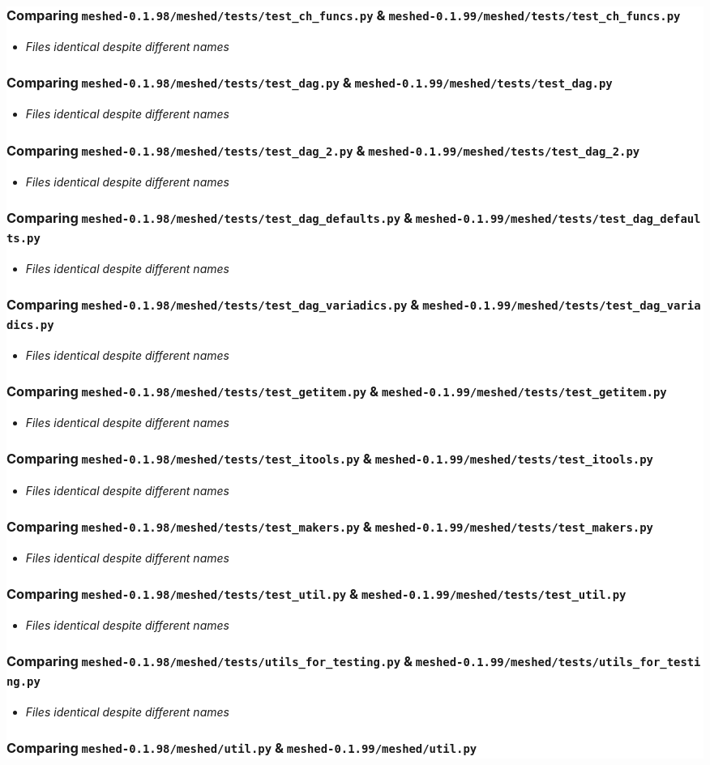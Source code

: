 ### Comparing `meshed-0.1.98/meshed/tests/test_ch_funcs.py` & `meshed-0.1.99/meshed/tests/test_ch_funcs.py`

 * *Files identical despite different names*

### Comparing `meshed-0.1.98/meshed/tests/test_dag.py` & `meshed-0.1.99/meshed/tests/test_dag.py`

 * *Files identical despite different names*

### Comparing `meshed-0.1.98/meshed/tests/test_dag_2.py` & `meshed-0.1.99/meshed/tests/test_dag_2.py`

 * *Files identical despite different names*

### Comparing `meshed-0.1.98/meshed/tests/test_dag_defaults.py` & `meshed-0.1.99/meshed/tests/test_dag_defaults.py`

 * *Files identical despite different names*

### Comparing `meshed-0.1.98/meshed/tests/test_dag_variadics.py` & `meshed-0.1.99/meshed/tests/test_dag_variadics.py`

 * *Files identical despite different names*

### Comparing `meshed-0.1.98/meshed/tests/test_getitem.py` & `meshed-0.1.99/meshed/tests/test_getitem.py`

 * *Files identical despite different names*

### Comparing `meshed-0.1.98/meshed/tests/test_itools.py` & `meshed-0.1.99/meshed/tests/test_itools.py`

 * *Files identical despite different names*

### Comparing `meshed-0.1.98/meshed/tests/test_makers.py` & `meshed-0.1.99/meshed/tests/test_makers.py`

 * *Files identical despite different names*

### Comparing `meshed-0.1.98/meshed/tests/test_util.py` & `meshed-0.1.99/meshed/tests/test_util.py`

 * *Files identical despite different names*

### Comparing `meshed-0.1.98/meshed/tests/utils_for_testing.py` & `meshed-0.1.99/meshed/tests/utils_for_testing.py`

 * *Files identical despite different names*

### Comparing `meshed-0.1.98/meshed/util.py` & `meshed-0.1.99/meshed/util.py`
